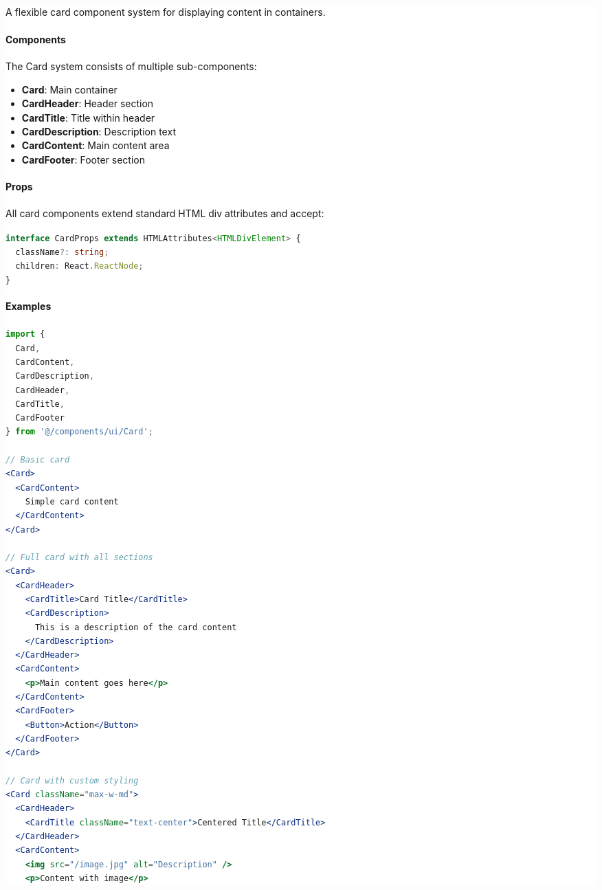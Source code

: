 A flexible card component system for displaying content in containers.

#### Components

The Card system consists of multiple sub-components:

- **Card**: Main container
- **CardHeader**: Header section
- **CardTitle**: Title within header
- **CardDescription**: Description text
- **CardContent**: Main content area
- **CardFooter**: Footer section

#### Props

All card components extend standard HTML div attributes and accept:

```typescript
interface CardProps extends HTMLAttributes<HTMLDivElement> {
  className?: string;
  children: React.ReactNode;
}
```

#### Examples

```jsx
import { 
  Card, 
  CardContent, 
  CardDescription, 
  CardHeader, 
  CardTitle,
  CardFooter 
} from '@/components/ui/Card';

// Basic card
<Card>
  <CardContent>
    Simple card content
  </CardContent>
</Card>

// Full card with all sections
<Card>
  <CardHeader>
    <CardTitle>Card Title</CardTitle>
    <CardDescription>
      This is a description of the card content
    </CardDescription>
  </CardHeader>
  <CardContent>
    <p>Main content goes here</p>
  </CardContent>
  <CardFooter>
    <Button>Action</Button>
  </CardFooter>
</Card>

// Card with custom styling
<Card className="max-w-md">
  <CardHeader>
    <CardTitle className="text-center">Centered Title</CardTitle>
  </CardHeader>
  <CardContent>
    <img src="/image.jpg" alt="Description" />
    <p>Content with image</p>
```